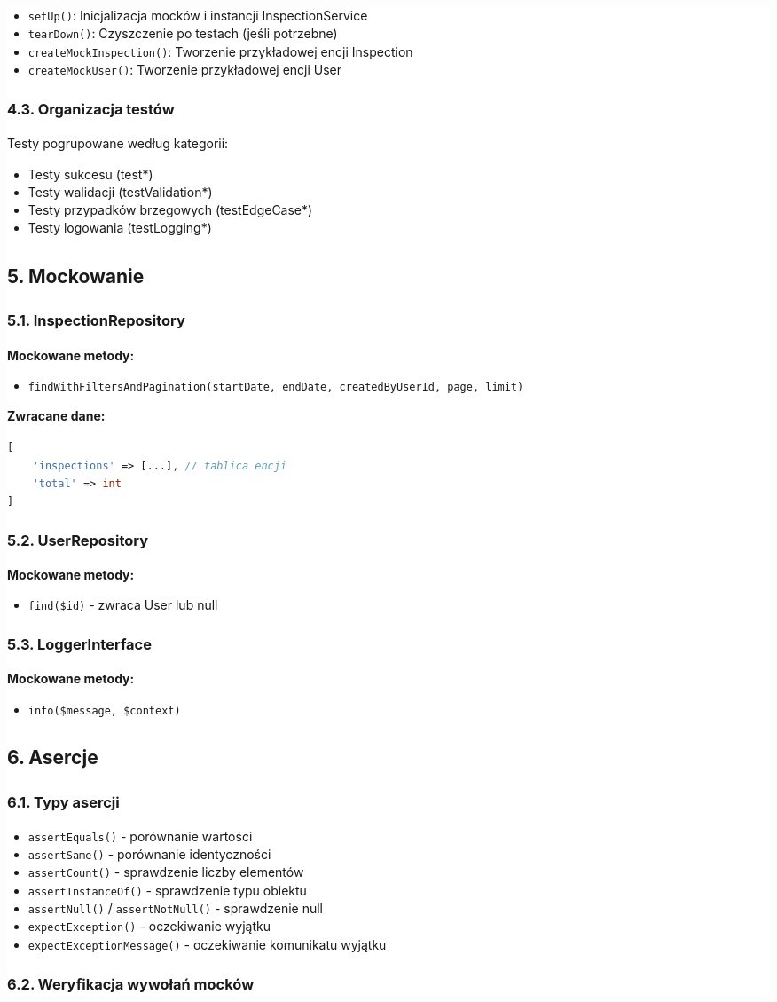 - `setUp()`: Inicjalizacja mocków i instancji InspectionService
- `tearDown()`: Czyszczenie po testach (jeśli potrzebne)
- `createMockInspection()`: Tworzenie przykładowej encji Inspection
- `createMockUser()`: Tworzenie przykładowej encji User

### 4.3. Organizacja testów

Testy pogrupowane według kategorii:
- Testy sukcesu (test*)
- Testy walidacji (testValidation*)
- Testy przypadków brzegowych (testEdgeCase*)
- Testy logowania (testLogging*)

## 5. Mockowanie

### 5.1. InspectionRepository

**Mockowane metody:**
- `findWithFiltersAndPagination(startDate, endDate, createdByUserId, page, limit)`

**Zwracane dane:**
```php
[
    'inspections' => [...], // tablica encji
    'total' => int
]
```

### 5.2. UserRepository

**Mockowane metody:**
- `find($id)` - zwraca User lub null

### 5.3. LoggerInterface

**Mockowane metody:**
- `info($message, $context)`

## 6. Asercje

### 6.1. Typy asercji

- `assertEquals()` - porównanie wartości
- `assertSame()` - porównanie identyczności
- `assertCount()` - sprawdzenie liczby elementów
- `assertInstanceOf()` - sprawdzenie typu obiektu
- `assertNull()` / `assertNotNull()` - sprawdzenie null
- `expectException()` - oczekiwanie wyjątku
- `expectExceptionMessage()` - oczekiwanie komunikatu wyjątku

### 6.2. Weryfikacja wywołań mocków

